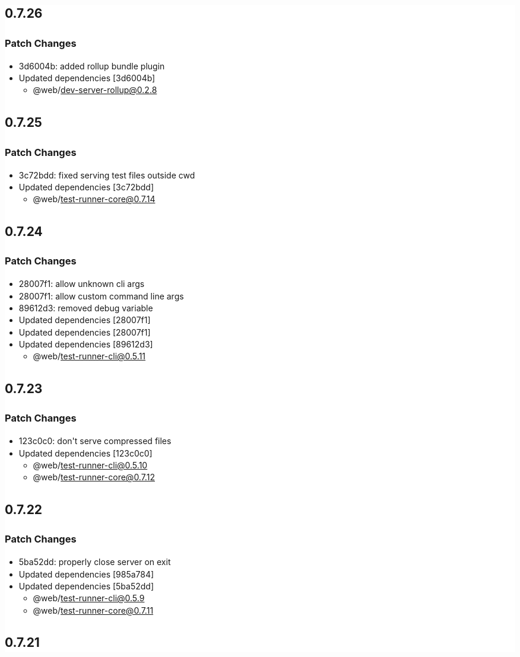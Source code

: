 ## 0.7.26

### Patch Changes

- 3d6004b: added rollup bundle plugin
- Updated dependencies [3d6004b]
  - @web/dev-server-rollup@0.2.8

## 0.7.25

### Patch Changes

- 3c72bdd: fixed serving test files outside cwd
- Updated dependencies [3c72bdd]
  - @web/test-runner-core@0.7.14

## 0.7.24

### Patch Changes

- 28007f1: allow unknown cli args
- 28007f1: allow custom command line args
- 89612d3: removed debug variable
- Updated dependencies [28007f1]
- Updated dependencies [28007f1]
- Updated dependencies [89612d3]
  - @web/test-runner-cli@0.5.11

## 0.7.23

### Patch Changes

- 123c0c0: don't serve compressed files
- Updated dependencies [123c0c0]
  - @web/test-runner-cli@0.5.10
  - @web/test-runner-core@0.7.12

## 0.7.22

### Patch Changes

- 5ba52dd: properly close server on exit
- Updated dependencies [985a784]
- Updated dependencies [5ba52dd]
  - @web/test-runner-cli@0.5.9
  - @web/test-runner-core@0.7.11

## 0.7.21
